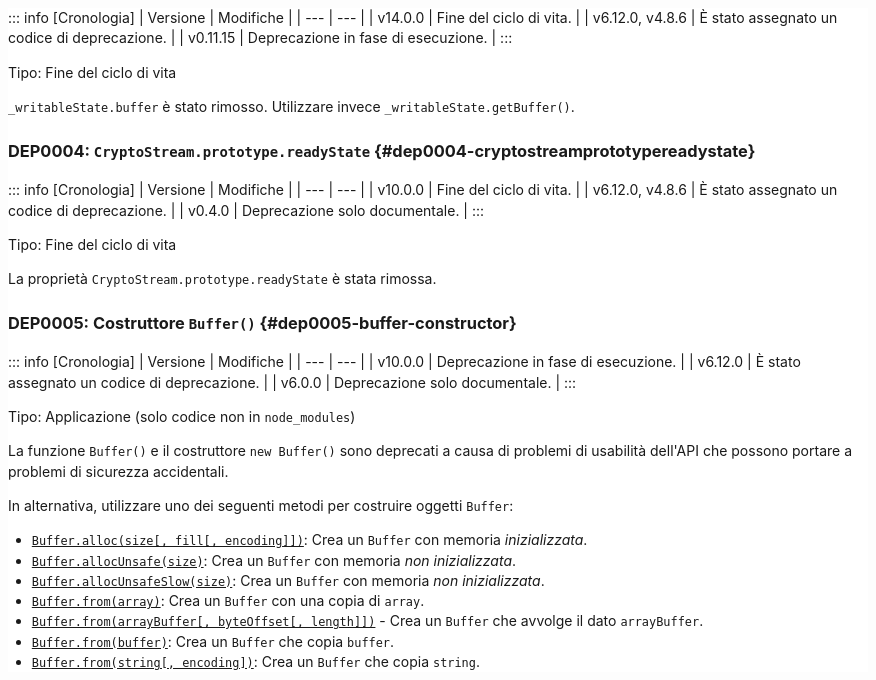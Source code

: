 ::: info [Cronologia]
| Versione | Modifiche |
| --- | --- |
| v14.0.0 | Fine del ciclo di vita. |
| v6.12.0, v4.8.6 | È stato assegnato un codice di deprecazione. |
| v0.11.15 | Deprecazione in fase di esecuzione. |
:::

Tipo: Fine del ciclo di vita

`_writableState.buffer` è stato rimosso. Utilizzare invece `_writableState.getBuffer()`.

### DEP0004: `CryptoStream.prototype.readyState` {#dep0004-cryptostreamprototypereadystate}

::: info [Cronologia]
| Versione | Modifiche |
| --- | --- |
| v10.0.0 | Fine del ciclo di vita. |
| v6.12.0, v4.8.6 | È stato assegnato un codice di deprecazione. |
| v0.4.0 | Deprecazione solo documentale. |
:::

Tipo: Fine del ciclo di vita

La proprietà `CryptoStream.prototype.readyState` è stata rimossa.

### DEP0005: Costruttore `Buffer()` {#dep0005-buffer-constructor}

::: info [Cronologia]
| Versione | Modifiche |
| --- | --- |
| v10.0.0 | Deprecazione in fase di esecuzione. |
| v6.12.0 | È stato assegnato un codice di deprecazione. |
| v6.0.0 | Deprecazione solo documentale. |
:::

Tipo: Applicazione (solo codice non in `node_modules`)

La funzione `Buffer()` e il costruttore `new Buffer()` sono deprecati a causa di problemi di usabilità dell'API che possono portare a problemi di sicurezza accidentali.

In alternativa, utilizzare uno dei seguenti metodi per costruire oggetti `Buffer`:

- [`Buffer.alloc(size[, fill[, encoding]])`](/it/nodejs/api/buffer#static-method-bufferallocsize-fill-encoding): Crea un `Buffer` con memoria *inizializzata*.
- [`Buffer.allocUnsafe(size)`](/it/nodejs/api/buffer#static-method-bufferallocunsafesize): Crea un `Buffer` con memoria *non inizializzata*.
- [`Buffer.allocUnsafeSlow(size)`](/it/nodejs/api/buffer#static-method-bufferallocunsafeslowsize): Crea un `Buffer` con memoria *non inizializzata*.
- [`Buffer.from(array)`](/it/nodejs/api/buffer#static-method-bufferfromarray): Crea un `Buffer` con una copia di `array`.
- [`Buffer.from(arrayBuffer[, byteOffset[, length]])`](/it/nodejs/api/buffer#static-method-bufferfromarraybuffer-byteoffset-length) - Crea un `Buffer` che avvolge il dato `arrayBuffer`.
- [`Buffer.from(buffer)`](/it/nodejs/api/buffer#static-method-bufferfrombuffer): Crea un `Buffer` che copia `buffer`.
- [`Buffer.from(string[, encoding])`](/it/nodejs/api/buffer#static-method-bufferfromstring-encoding): Crea un `Buffer` che copia `string`.
